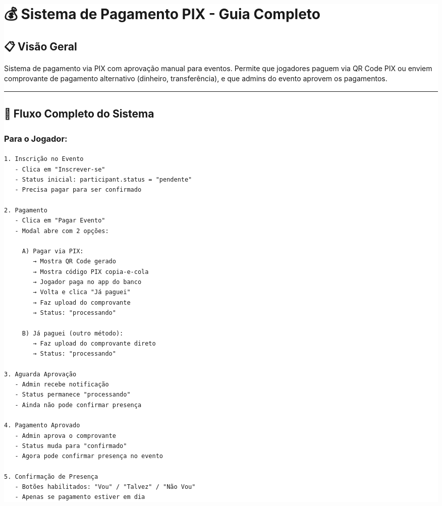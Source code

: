 # 💰 Sistema de Pagamento PIX - Guia Completo

## 📋 Visão Geral

Sistema de pagamento via PIX com aprovação manual para eventos. Permite que jogadores paguem via QR Code PIX ou enviem comprovante de pagamento alternativo (dinheiro, transferência), e que admins do evento aprovem os pagamentos.

---

## 🎯 Fluxo Completo do Sistema

### Para o Jogador:

```
1. Inscrição no Evento
   - Clica em "Inscrever-se"
   - Status inicial: participant.status = "pendente"
   - Precisa pagar para ser confirmado

2. Pagamento
   - Clica em "Pagar Evento"
   - Modal abre com 2 opções:
     
     A) Pagar via PIX:
        → Mostra QR Code gerado
        → Mostra código PIX copia-e-cola
        → Jogador paga no app do banco
        → Volta e clica "Já paguei"
        → Faz upload do comprovante
        → Status: "processando"
     
     B) Já paguei (outro método):
        → Faz upload do comprovante direto
        → Status: "processando"

3. Aguarda Aprovação
   - Admin recebe notificação
   - Status permanece "processando"
   - Ainda não pode confirmar presença

4. Pagamento Aprovado
   - Admin aprova o comprovante
   - Status muda para "confirmado"
   - Agora pode confirmar presença no evento

5. Confirmação de Presença
   - Botões habilitados: "Vou" / "Talvez" / "Não Vou"
   - Apenas se pagamento estiver em dia
```

